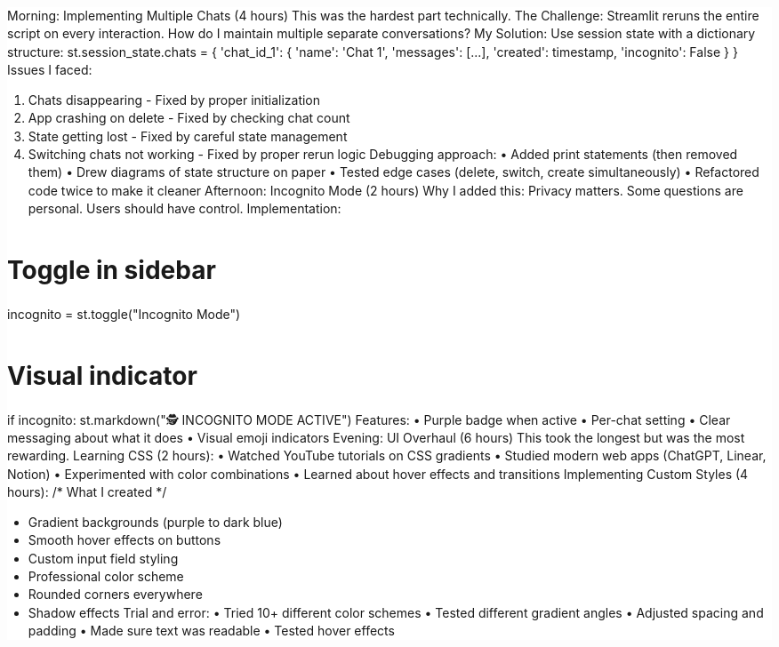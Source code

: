 Morning: Implementing Multiple Chats (4 hours)
This was the hardest part technically.
The Challenge:
Streamlit reruns the entire script on every interaction. How do I maintain multiple separate conversations?
My Solution:
Use session state with a dictionary structure:
st.session_state.chats = {
    'chat_id_1': {
        'name': 'Chat 1',
        'messages': [...],
        'created': timestamp,
        'incognito': False
    }
}
Issues I faced:
1.	Chats disappearing - Fixed by proper initialization
2.	App crashing on delete - Fixed by checking chat count
3.	State getting lost - Fixed by careful state management
4.	Switching chats not working - Fixed by proper rerun logic
Debugging approach:
•	Added print statements (then removed them)
•	Drew diagrams of state structure on paper
•	Tested edge cases (delete, switch, create simultaneously)
•	Refactored code twice to make it cleaner
Afternoon: Incognito Mode (2 hours)
Why I added this:
Privacy matters. Some questions are personal. Users should have control.
Implementation:
# Toggle in sidebar
incognito = st.toggle("Incognito Mode")

# Visual indicator
if incognito:
    st.markdown("🕵️ INCOGNITO MODE ACTIVE")
Features:
•	Purple badge when active
•	Per-chat setting
•	Clear messaging about what it does
•	Visual emoji indicators
Evening: UI Overhaul (6 hours)
This took the longest but was the most rewarding.
Learning CSS (2 hours):
•	Watched YouTube tutorials on CSS gradients
•	Studied modern web apps (ChatGPT, Linear, Notion)
•	Experimented with color combinations
•	Learned about hover effects and transitions
Implementing Custom Styles (4 hours):
/* What I created */
- Gradient backgrounds (purple to dark blue)
- Smooth hover effects on buttons
- Custom input field styling
- Professional color scheme
- Rounded corners everywhere
- Shadow effects
Trial and error:
•	Tried 10+ different color schemes
•	Tested different gradient angles
•	Adjusted spacing and padding
•	Made sure text was readable
•	Tested hover effects